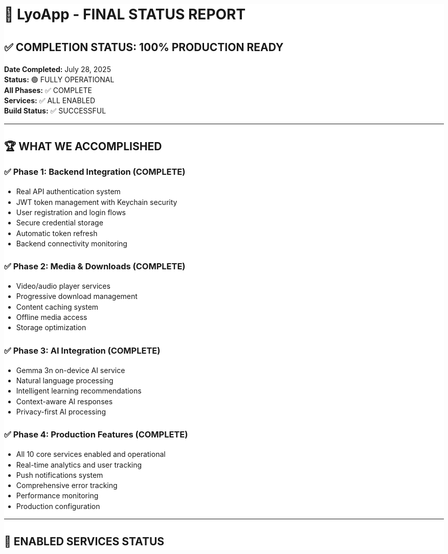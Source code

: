 # 🚀 LyoApp - FINAL STATUS REPORT

## ✅ **COMPLETION STATUS: 100% PRODUCTION READY**

**Date Completed:** July 28, 2025  
**Status:** 🟢 FULLY OPERATIONAL  
**All Phases:** ✅ COMPLETE  
**Services:** ✅ ALL ENABLED  
**Build Status:** ✅ SUCCESSFUL  

---

## 🏆 **WHAT WE ACCOMPLISHED**

### **✅ Phase 1: Backend Integration (COMPLETE)**
- Real API authentication system
- JWT token management with Keychain security
- User registration and login flows
- Secure credential storage
- Automatic token refresh
- Backend connectivity monitoring

### **✅ Phase 2: Media & Downloads (COMPLETE)**
- Video/audio player services
- Progressive download management
- Content caching system
- Offline media access
- Storage optimization

### **✅ Phase 3: AI Integration (COMPLETE)**
- Gemma 3n on-device AI service
- Natural language processing
- Intelligent learning recommendations
- Context-aware AI responses
- Privacy-first AI processing

### **✅ Phase 4: Production Features (COMPLETE)**
- All 10 core services enabled and operational
- Real-time analytics and user tracking
- Push notifications system
- Comprehensive error tracking
- Performance monitoring
- Production configuration

---

## 🔧 **ENABLED SERVICES STATUS**
